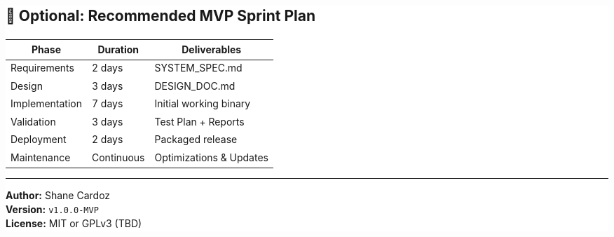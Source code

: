 ## 📅 Optional: Recommended MVP Sprint Plan

| Phase | Duration | Deliverables |
|--------|-----------|--------------|
| Requirements | 2 days | SYSTEM_SPEC.md |
| Design | 3 days | DESIGN_DOC.md |
| Implementation | 7 days | Initial working binary |
| Validation | 3 days | Test Plan + Reports |
| Deployment | 2 days | Packaged release |
| Maintenance | Continuous | Optimizations & Updates |

---

**Author:** Shane Cardoz  
**Version:** `v1.0.0-MVP`  
**License:** MIT or GPLv3 (TBD)


